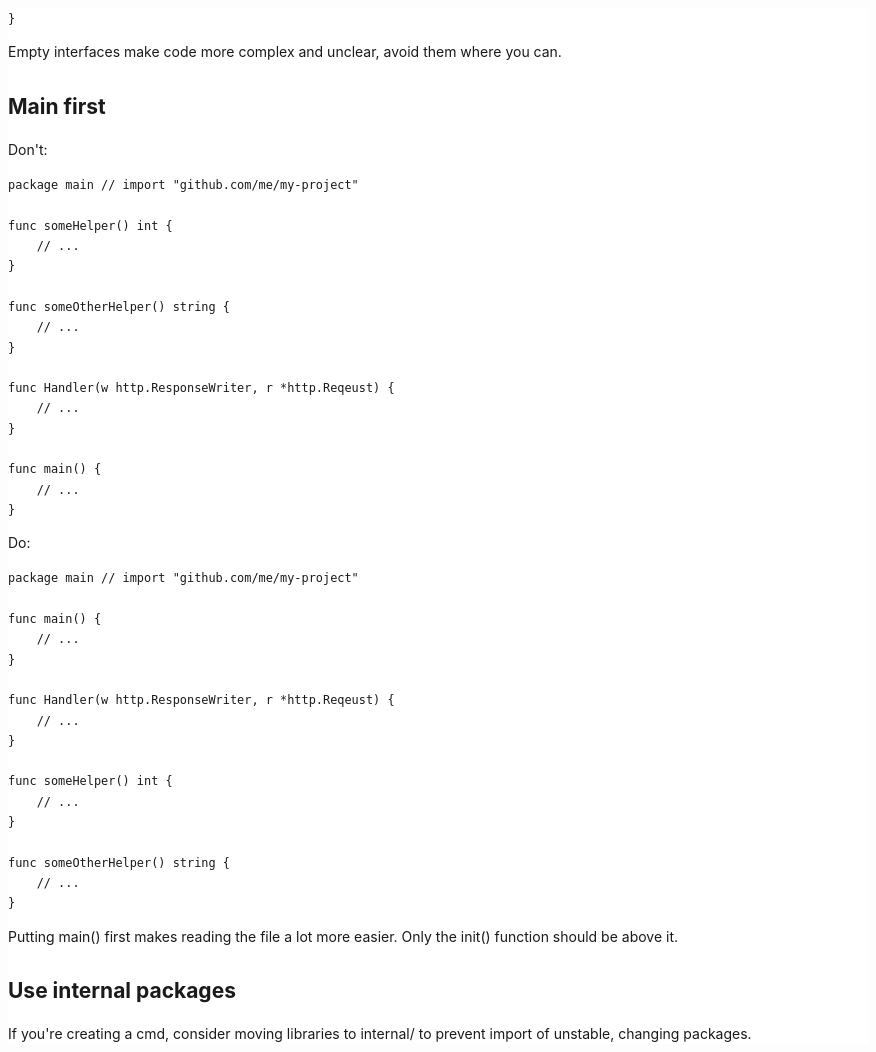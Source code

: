 ```
}
```
Empty interfaces make code more complex and unclear, avoid them where you can.

## Main first
Don't:
```
package main // import "github.com/me/my-project"

func someHelper() int {
	// ...
}

func someOtherHelper() string {
	// ...
}

func Handler(w http.ResponseWriter, r *http.Reqeust) {
	// ...
}

func main() {
	// ...
}
```
Do:
```
package main // import "github.com/me/my-project"

func main() {
	// ...
}

func Handler(w http.ResponseWriter, r *http.Reqeust) {
	// ...
}

func someHelper() int {
	// ...
}

func someOtherHelper() string {
	// ...
}
```

Putting main() first makes reading the file a lot more easier. Only the init() function should be above it.

## Use internal packages
If you're creating a cmd, consider moving libraries to internal/ to prevent import of unstable, changing packages.
